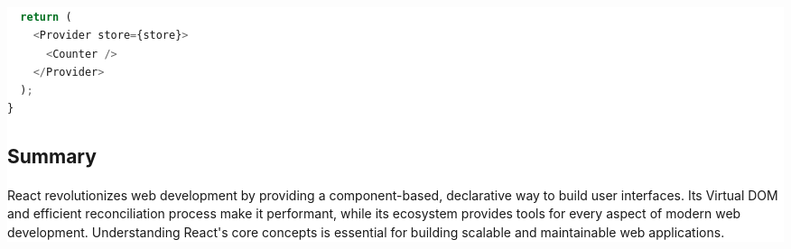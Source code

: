 ```javascript
  return (
    <Provider store={store}>
      <Counter />
    </Provider>
  );
}
```

## Summary

React revolutionizes web development by providing a component-based, declarative way to build user interfaces. Its Virtual DOM and efficient reconciliation process make it performant, while its ecosystem provides tools for every aspect of modern web development. Understanding React's core concepts is essential for building scalable and maintainable web applications.
